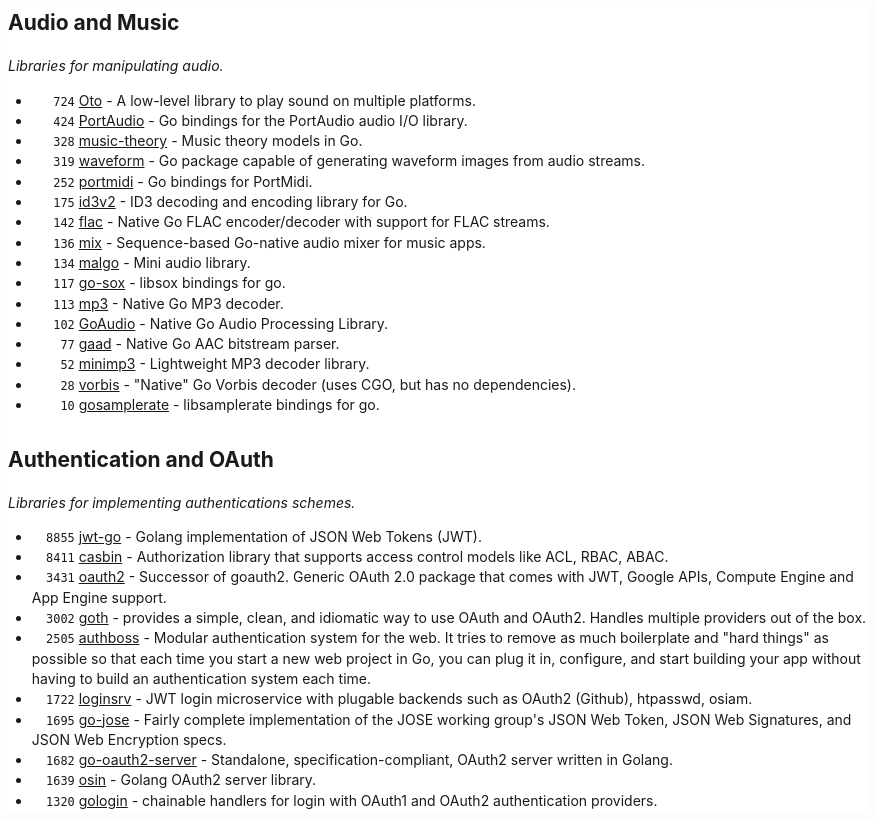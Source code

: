 ## Audio and Music

*Libraries for manipulating audio.*

* <code>&nbsp;&nbsp;&nbsp;724</code> [Oto](https://github.com/hajimehoshi/oto) - A low-level library to play sound on multiple platforms.
* <code>&nbsp;&nbsp;&nbsp;424</code> [PortAudio](https://github.com/gordonklaus/portaudio) - Go bindings for the PortAudio audio I/O library.
* <code>&nbsp;&nbsp;&nbsp;328</code> [music-theory](https://github.com/go-music-theory/music-theory) - Music theory models in Go.
* <code>&nbsp;&nbsp;&nbsp;319</code> [waveform](https://github.com/mdlayher/waveform) - Go package capable of generating waveform images from audio streams.
* <code>&nbsp;&nbsp;&nbsp;252</code> [portmidi](https://github.com/rakyll/portmidi) - Go bindings for PortMidi.
* <code>&nbsp;&nbsp;&nbsp;175</code> [id3v2](https://github.com/bogem/id3v2) - ID3 decoding and encoding library for Go.
* <code>&nbsp;&nbsp;&nbsp;142</code> [flac](https://github.com/mewkiz/flac) - Native Go FLAC encoder/decoder with support for FLAC streams.
* <code>&nbsp;&nbsp;&nbsp;136</code> [mix](https://github.com/go-mix/mix) - Sequence-based Go-native audio mixer for music apps.
* <code>&nbsp;&nbsp;&nbsp;134</code> [malgo](https://github.com/gen2brain/malgo) - Mini audio library.
* <code>&nbsp;&nbsp;&nbsp;117</code> [go-sox](https://github.com/krig/go-sox) - libsox bindings for go.
* <code>&nbsp;&nbsp;&nbsp;113</code> [mp3](https://github.com/tcolgate/mp3) - Native Go MP3 decoder.
* <code>&nbsp;&nbsp;&nbsp;102</code> [GoAudio](https://github.com/DylanMeeus/GoAudio) - Native Go Audio Processing Library.
* <code>&nbsp;&nbsp;&nbsp;&nbsp;77</code> [gaad](https://github.com/Comcast/gaad) - Native Go AAC bitstream parser.
* <code>&nbsp;&nbsp;&nbsp;&nbsp;52</code> [minimp3](https://github.com/tosone/minimp3) - Lightweight MP3 decoder library.
* <code>&nbsp;&nbsp;&nbsp;&nbsp;28</code> [vorbis](https://github.com/mccoyst/vorbis) - "Native" Go Vorbis decoder (uses CGO, but has no dependencies).
* <code>&nbsp;&nbsp;&nbsp;&nbsp;10</code> [gosamplerate](https://github.com/dh1tw/gosamplerate) - libsamplerate bindings for go.

## Authentication and OAuth

*Libraries for implementing authentications schemes.*

* <code>&nbsp;&nbsp;8855</code> [jwt-go](https://github.com/dgrijalva/jwt-go) - Golang implementation of JSON Web Tokens (JWT).
* <code>&nbsp;&nbsp;8411</code> [casbin](https://github.com/hsluoyz/casbin) - Authorization library that supports access control models like ACL, RBAC, ABAC.
* <code>&nbsp;&nbsp;3431</code> [oauth2](https://github.com/golang/oauth2) - Successor of goauth2. Generic OAuth 2.0 package that comes with JWT, Google APIs, Compute Engine and App Engine support.
* <code>&nbsp;&nbsp;3002</code> [goth](https://github.com/markbates/goth) - provides a simple, clean, and idiomatic way to use OAuth and OAuth2. Handles multiple providers out of the box.
* <code>&nbsp;&nbsp;2505</code> [authboss](https://github.com/volatiletech/authboss) - Modular authentication system for the web. It tries to remove as much boilerplate and "hard things" as possible so that each time you start a new web project in Go, you can plug it in, configure, and start building your app without having to build an authentication system each time.
* <code>&nbsp;&nbsp;1722</code> [loginsrv](https://github.com/tarent/loginsrv) - JWT login microservice with plugable backends such as OAuth2 (Github), htpasswd, osiam.
* <code>&nbsp;&nbsp;1695</code> [go-jose](https://github.com/square/go-jose) - Fairly complete implementation of the JOSE working group's JSON Web Token, JSON Web Signatures, and JSON Web Encryption specs.
* <code>&nbsp;&nbsp;1682</code> [go-oauth2-server](https://github.com/RichardKnop/go-oauth2-server) - Standalone, specification-compliant, OAuth2 server written in Golang.
* <code>&nbsp;&nbsp;1639</code> [osin](https://github.com/openshift/osin) - Golang OAuth2 server library.
* <code>&nbsp;&nbsp;1320</code> [gologin](https://github.com/dghubble/gologin) - chainable handlers for login with OAuth1 and OAuth2 authentication providers.